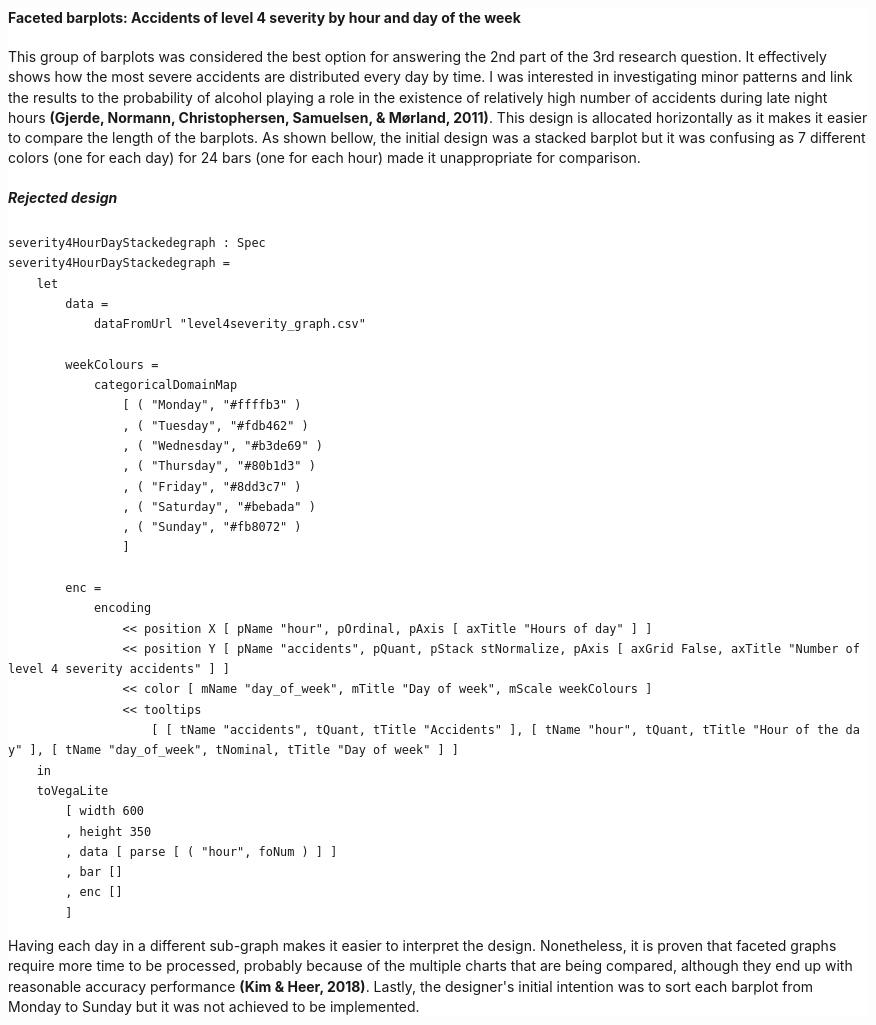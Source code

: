#### Faceted barplots: Accidents of level 4 severity by hour and day of the week

This group of barplots was considered the best option for answering the 2nd part of the 3rd research question. It effectively shows how the most severe accidents are distributed every day by time. I was interested in investigating minor patterns and link the results to the probability of alcohol playing a role in the existence of relatively high number of accidents during late night hours **(Gjerde, Normann, Christophersen, Samuelsen, & Mørland, 2011)**. This design is allocated horizontally as it makes it easier to compare the length of the barplots. As shown bellow, the initial design was a stacked barplot but it was confusing as 7 different colors (one for each day) for 24 bars (one for each hour) made it unappropriate for comparison.

##### Rejected design

```elm{v interactive}
severity4HourDayStackedegraph : Spec
severity4HourDayStackedegraph =
    let
        data =
            dataFromUrl "level4severity_graph.csv"

        weekColours =
            categoricalDomainMap
                [ ( "Monday", "#ffffb3" )
                , ( "Tuesday", "#fdb462" )
                , ( "Wednesday", "#b3de69" )
                , ( "Thursday", "#80b1d3" )
                , ( "Friday", "#8dd3c7" )
                , ( "Saturday", "#bebada" )
                , ( "Sunday", "#fb8072" )
                ]

        enc =
            encoding
                << position X [ pName "hour", pOrdinal, pAxis [ axTitle "Hours of day" ] ]
                << position Y [ pName "accidents", pQuant, pStack stNormalize, pAxis [ axGrid False, axTitle "Number of level 4 severity accidents" ] ]
                << color [ mName "day_of_week", mTitle "Day of week", mScale weekColours ]
                << tooltips
                    [ [ tName "accidents", tQuant, tTitle "Accidents" ], [ tName "hour", tQuant, tTitle "Hour of the day" ], [ tName "day_of_week", tNominal, tTitle "Day of week" ] ]
    in
    toVegaLite
        [ width 600
        , height 350
        , data [ parse [ ( "hour", foNum ) ] ]
        , bar []
        , enc []
        ]
```

Having each day in a different sub-graph makes it easier to interpret the design. Nonetheless, it is proven that faceted graphs require more time to be processed, probably because of the multiple charts that are being compared, although they end up with reasonable accuracy performance **(Kim & Heer, 2018)**. Lastly, the designer's initial intention was to sort each barplot from Monday to Sunday but it was not achieved to be implemented.
